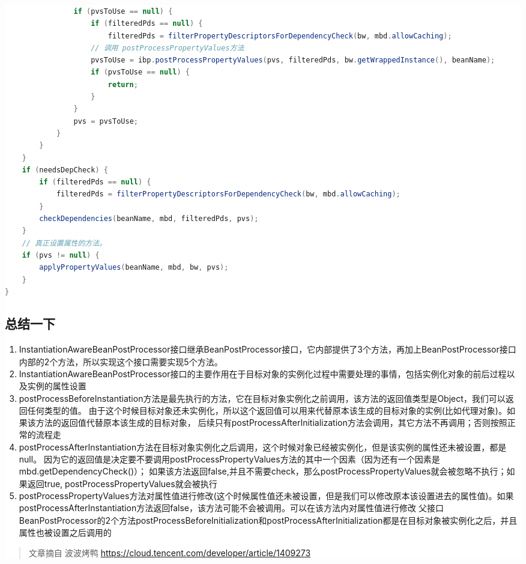 ```java
                if (pvsToUse == null) {
                    if (filteredPds == null) {
                        filteredPds = filterPropertyDescriptorsForDependencyCheck(bw, mbd.allowCaching);
                    // 调用 postProcessPropertyValues方法
                    pvsToUse = ibp.postProcessPropertyValues(pvs, filteredPds, bw.getWrappedInstance(), beanName);
                    if (pvsToUse == null) {
                        return;
                    }
                }
                pvs = pvsToUse;
            }
        }
    }
    if (needsDepCheck) {
        if (filteredPds == null) {
            filteredPds = filterPropertyDescriptorsForDependencyCheck(bw, mbd.allowCaching);
        }
        checkDependencies(beanName, mbd, filteredPds, pvs);
    }
    // 真正设置属性的方法。
    if (pvs != null) {
        applyPropertyValues(beanName, mbd, bw, pvs);
    }
}
```

## 总结一下
1. InstantiationAwareBeanPostProcessor接口继承BeanPostProcessor接口，它内部提供了3个方法，再加上BeanPostProcessor接口内部的2个方法，所以实现这个接口需要实现5个方法。
2. InstantiationAwareBeanPostProcessor接口的主要作用在于目标对象的实例化过程中需要处理的事情，包括实例化对象的前后过程以及实例的属性设置
3. postProcessBeforeInstantiation方法是最先执行的方法，它在目标对象实例化之前调用，该方法的返回值类型是Object，我们可以返回任何类型的值。
由于这个时候目标对象还未实例化，所以这个返回值可以用来代替原本该生成的目标对象的实例(比如代理对象)。如果该方法的返回值代替原本该生成的目标对象，
后续只有postProcessAfterInitialization方法会调用，其它方法不再调用；否则按照正常的流程走
4. postProcessAfterInstantiation方法在目标对象实例化之后调用，这个时候对象已经被实例化，但是该实例的属性还未被设置，都是null。
因为它的返回值是决定要不要调用postProcessPropertyValues方法的其中一个因素（因为还有一个因素是mbd.getDependencyCheck()）；
如果该方法返回false,并且不需要check，那么postProcessPropertyValues就会被忽略不执行；如果返回true, postProcessPropertyValues就会被执行
5. postProcessPropertyValues方法对属性值进行修改(这个时候属性值还未被设置，但是我们可以修改原本该设置进去的属性值)。如果postProcessAfterInstantiation方法返回false，该方法可能不会被调用。可以在该方法内对属性值进行修改
父接口BeanPostProcessor的2个方法postProcessBeforeInitialization和postProcessAfterInitialization都是在目标对象被实例化之后，并且属性也被设置之后调用的

> 文章摘自 波波烤鸭 https://cloud.tencent.com/developer/article/1409273
